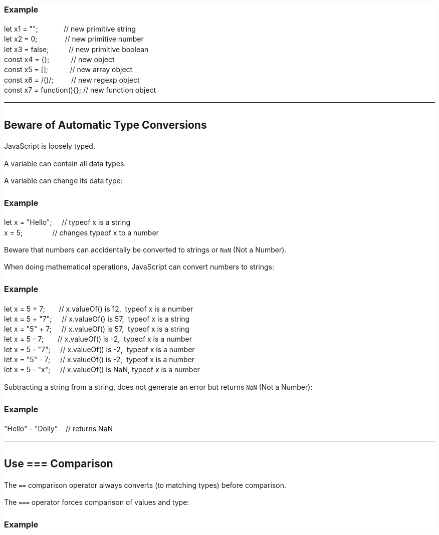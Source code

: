 ### Example

let x1 = "";             // new primitive string  
let x2 = 0;              // new primitive number  
let x3 = false;          // new primitive boolean  
const x4 = {};           // new object  
const x5 = [];           // new array object  
const x6 = /()/;         // new regexp object  
const x7 = function(){}; // new function object

---

## Beware of Automatic Type Conversions

JavaScript is loosely typed.

A variable can contain all data types.

A variable can change its data type:

### Example

let x = "Hello";     // typeof x is a string  
x = 5;               // changes typeof x to a number

Beware that numbers can accidentally be converted to strings or `NaN` (Not a Number).

When doing mathematical operations, JavaScript can convert numbers to strings:

### Example

let x = 5 + 7;       // x.valueOf() is 12,  typeof x is a number  
let x = 5 + "7";     // x.valueOf() is 57,  typeof x is a string  
let x = "5" + 7;     // x.valueOf() is 57,  typeof x is a string  
let x = 5 - 7;       // x.valueOf() is -2,  typeof x is a number  
let x = 5 - "7";     // x.valueOf() is -2,  typeof x is a number  
let x = "5" - 7;     // x.valueOf() is -2,  typeof x is a number  
let x = 5 - "x";     // x.valueOf() is NaN, typeof x is a number

Subtracting a string from a string, does not generate an error but returns `NaN` (Not a Number):

### Example

"Hello" - "Dolly"    // returns NaN

---

## Use === Comparison

The `==` comparison operator always converts (to matching types) before comparison.

The `===` operator forces comparison of values and type:

### Example

